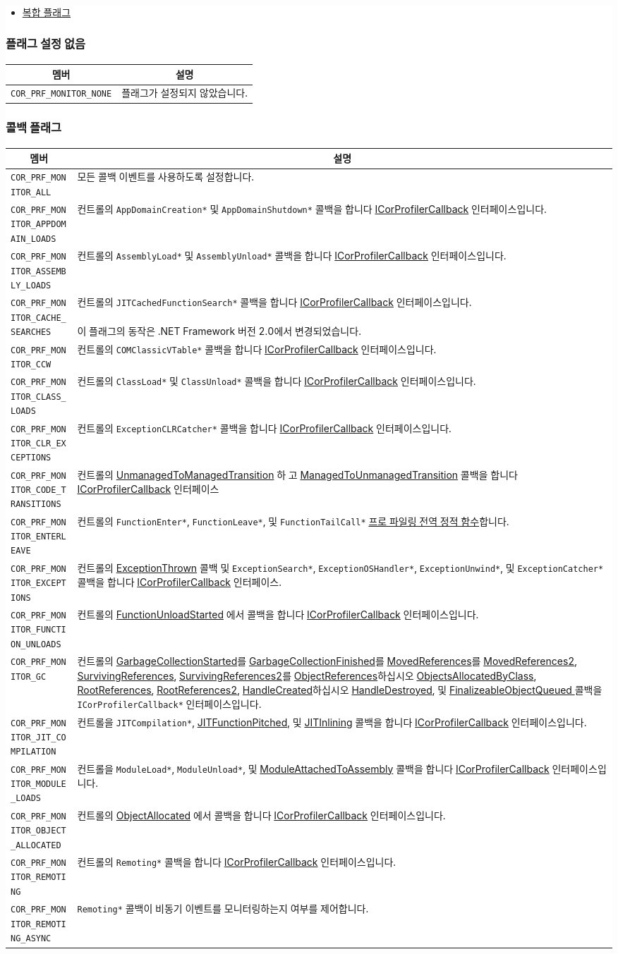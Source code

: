 -   [복합 플래그](#Composite)  
  
<a name="None"></a>   
### <a name="no-flags-set"></a>플래그 설정 없음  
  
|멤버|설명|  
|------------|-----------------|  
|`COR_PRF_MONITOR_NONE`|플래그가 설정되지 않았습니다.|  
  
<a name="Callback"></a>   
### <a name="callback-flags"></a>콜백 플래그  
  
|멤버|설명|  
|------------|-----------------|  
|`COR_PRF_MONITOR_ALL`|모든 콜백 이벤트를 사용하도록 설정합니다.|  
|`COR_PRF_MONITOR_APPDOMAIN_LOADS`|컨트롤의 `AppDomainCreation*` 및 `AppDomainShutdown*` 콜백을 합니다 [ICorProfilerCallback](../../../../docs/framework/unmanaged-api/profiling/icorprofilercallback-interface.md) 인터페이스입니다.|  
|`COR_PRF_MONITOR_ASSEMBLY_LOADS`|컨트롤의 `AssemblyLoad*` 및 `AssemblyUnload*` 콜백을 합니다 [ICorProfilerCallback](../../../../docs/framework/unmanaged-api/profiling/icorprofilercallback-interface.md) 인터페이스입니다.|  
|`COR_PRF_MONITOR_CACHE_SEARCHES`|컨트롤의 `JITCachedFunctionSearch*` 콜백을 합니다 [ICorProfilerCallback](../../../../docs/framework/unmanaged-api/profiling/icorprofilercallback-interface.md) 인터페이스입니다.<br /><br /> 이 플래그의 동작은 .NET Framework 버전 2.0에서 변경되었습니다.|  
|`COR_PRF_MONITOR_CCW`|컨트롤의 `COMClassicVTable*` 콜백을 합니다 [ICorProfilerCallback](../../../../docs/framework/unmanaged-api/profiling/icorprofilercallback-interface.md) 인터페이스입니다.|  
|`COR_PRF_MONITOR_CLASS_LOADS`|컨트롤의 `ClassLoad*` 및 `ClassUnload*` 콜백을 합니다 [ICorProfilerCallback](../../../../docs/framework/unmanaged-api/profiling/icorprofilercallback-interface.md) 인터페이스입니다.|  
|`COR_PRF_MONITOR_CLR_EXCEPTIONS`|컨트롤의 `ExceptionCLRCatcher*` 콜백을 합니다 [ICorProfilerCallback](../../../../docs/framework/unmanaged-api/profiling/icorprofilercallback-interface.md) 인터페이스입니다.|  
|`COR_PRF_MONITOR_CODE_TRANSITIONS`|컨트롤의 [UnmanagedToManagedTransition](../../../../docs/framework/unmanaged-api/profiling/icorprofilercallback-unmanagedtomanagedtransition-method.md) 하 고 [ManagedToUnmanagedTransition](../../../../docs/framework/unmanaged-api/profiling/icorprofilercallback-managedtounmanagedtransition-method.md) 콜백을 합니다 [ICorProfilerCallback](../../../../docs/framework/unmanaged-api/profiling/icorprofilercallback-interface.md) 인터페이스|  
|`COR_PRF_MONITOR_ENTERLEAVE`|컨트롤의 `FunctionEnter*`, `FunctionLeave*`, 및 `FunctionTailCall*` [프로 파일링 전역 정적 함수](../../../../docs/framework/unmanaged-api/profiling/profiling-global-static-functions.md)합니다.|  
|`COR_PRF_MONITOR_EXCEPTIONS`|컨트롤의 [ExceptionThrown](../../../../docs/framework/unmanaged-api/profiling/icorprofilercallback-exceptionthrown-method.md) 콜백 및 `ExceptionSearch*`, `ExceptionOSHandler*`, `ExceptionUnwind*`, 및 `ExceptionCatcher*` 콜백을 합니다 [ICorProfilerCallback](../../../../docs/framework/unmanaged-api/profiling/icorprofilercallback-interface.md) 인터페이스.|  
|`COR_PRF_MONITOR_FUNCTION_UNLOADS`|컨트롤의 [FunctionUnloadStarted](../../../../docs/framework/unmanaged-api/profiling/icorprofilercallback-functionunloadstarted-method.md) 에서 콜백을 합니다 [ICorProfilerCallback](../../../../docs/framework/unmanaged-api/profiling/icorprofilercallback-interface.md) 인터페이스입니다.|  
|`COR_PRF_MONITOR_GC`|컨트롤의 [GarbageCollectionStarted](../../../../docs/framework/unmanaged-api/profiling/icorprofilercallback2-garbagecollectionstarted-method.md)를 [GarbageCollectionFinished](../../../../docs/framework/unmanaged-api/profiling/icorprofilercallback2-garbagecollectionfinished-method.md)를 [MovedReferences](../../../../docs/framework/unmanaged-api/profiling/icorprofilercallback-movedreferences-method.md)를 [MovedReferences2](../../../../docs/framework/unmanaged-api/profiling/icorprofilercallback4-movedreferences2-method.md), [ SurvivingReferences](../../../../docs/framework/unmanaged-api/profiling/icorprofilercallback2-survivingreferences-method.md), [SurvivingReferences2](../../../../docs/framework/unmanaged-api/profiling/icorprofilercallback4-survivingreferences2-method.md)를 [ObjectReferences](../../../../docs/framework/unmanaged-api/profiling/icorprofilercallback-objectreferences-method.md)하십시오 [ObjectsAllocatedByClass](../../../../docs/framework/unmanaged-api/profiling/icorprofilercallback-objectsallocatedbyclass-method.md), [ RootReferences](../../../../docs/framework/unmanaged-api/profiling/icorprofilercallback-rootreferences-method.md), [RootReferences2](../../../../docs/framework/unmanaged-api/profiling/icorprofilercallback2-rootreferences2-method.md), [HandleCreated](../../../../docs/framework/unmanaged-api/profiling/icorprofilercallback2-handlecreated-method.md)하십시오 [HandleDestroyed](../../../../docs/framework/unmanaged-api/profiling/icorprofilercallback2-handledestroyed-method.md), 및 [FinalizeableObjectQueued ](../../../../docs/framework/unmanaged-api/profiling/icorprofilercallback2-finalizeableobjectqueued-method.md) 콜백을 `ICorProfilerCallback*` 인터페이스입니다.|  
|`COR_PRF_MONITOR_JIT_COMPILATION`|컨트롤을 `JITCompilation*`, [JITFunctionPitched](../../../../docs/framework/unmanaged-api/profiling/icorprofilercallback-jitfunctionpitched-method.md), 및 [JITInlining](../../../../docs/framework/unmanaged-api/profiling/icorprofilercallback-jitinlining-method.md) 콜백을 합니다 [ICorProfilerCallback](../../../../docs/framework/unmanaged-api/profiling/icorprofilercallback-interface.md) 인터페이스입니다.|  
|`COR_PRF_MONITOR_MODULE_LOADS`|컨트롤을 `ModuleLoad*`, `ModuleUnload*`, 및 [ModuleAttachedToAssembly](../../../../docs/framework/unmanaged-api/profiling/icorprofilercallback-moduleattachedtoassembly-method.md) 콜백을 합니다 [ICorProfilerCallback](../../../../docs/framework/unmanaged-api/profiling/icorprofilercallback-interface.md) 인터페이스입니다.|  
|`COR_PRF_MONITOR_OBJECT_ALLOCATED`|컨트롤의 [ObjectAllocated](../../../../docs/framework/unmanaged-api/profiling/icorprofilercallback-objectallocated-method.md) 에서 콜백을 합니다 [ICorProfilerCallback](../../../../docs/framework/unmanaged-api/profiling/icorprofilercallback-interface.md) 인터페이스입니다.|  
|`COR_PRF_MONITOR_REMOTING`|컨트롤의 `Remoting*` 콜백을 합니다 [ICorProfilerCallback](../../../../docs/framework/unmanaged-api/profiling/icorprofilercallback-interface.md) 인터페이스입니다.|  
|`COR_PRF_MONITOR_REMOTING_ASYNC`|`Remoting*` 콜백이 비동기 이벤트를 모니터링하는지 여부를 제어합니다.|  